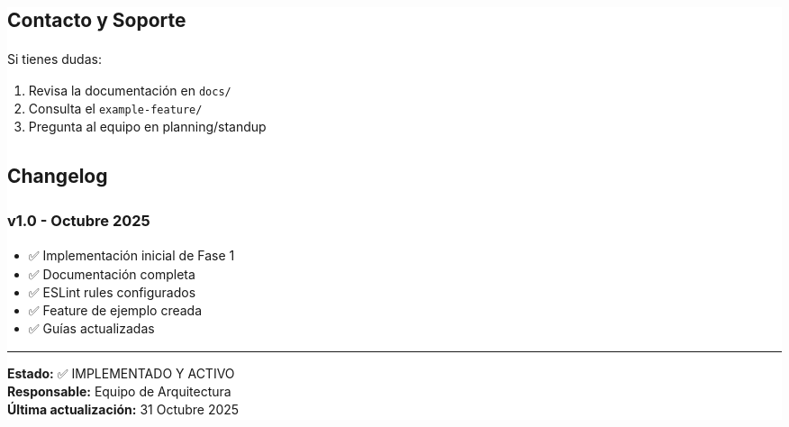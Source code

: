 ## Contacto y Soporte

Si tienes dudas:

1. Revisa la documentación en `docs/`
2. Consulta el `example-feature/`
3. Pregunta al equipo en planning/standup

## Changelog

### v1.0 - Octubre 2025

- ✅ Implementación inicial de Fase 1
- ✅ Documentación completa
- ✅ ESLint rules configurados
- ✅ Feature de ejemplo creada
- ✅ Guías actualizadas

---

**Estado:** ✅ IMPLEMENTADO Y ACTIVO  
**Responsable:** Equipo de Arquitectura  
**Última actualización:** 31 Octubre 2025
